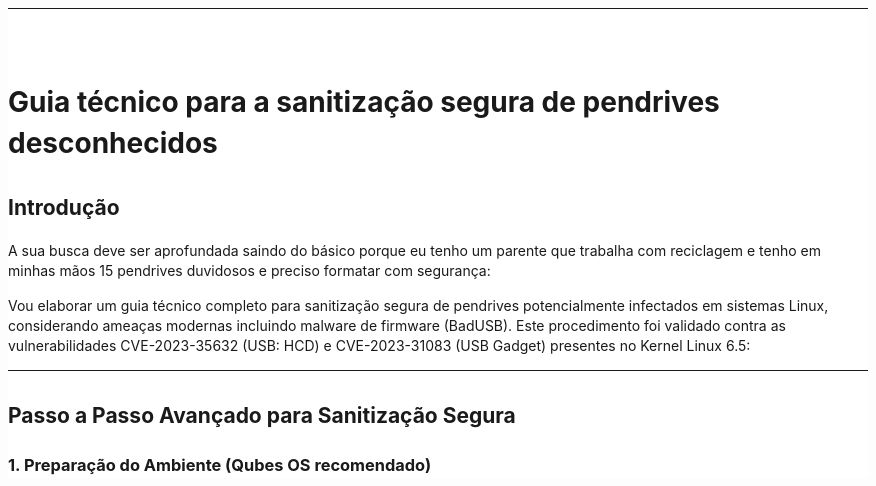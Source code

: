 [^139]: https://www.cvedetails.com/cve/CVE-2025-37809/

[^140]: https://www.vivaolinux.com.br/artigo/Recuperacao-parcial-de-Arquivos-em-Pendrive-Infectado-por-Ransomware-Spora

[^141]: https://plus.diolinux.com.br/t/como-verificar-malware-no-linux/57720

[^142]: https://unix.stackexchange.com/questions/525084/scan-unmounted-external-usb-drive-for-malware-without-infecting-the-system

[^143]: https://ubuntu.com/security/notices/USN-7009-1

[^144]: https://sempreupdate.com.br/linux/tutoriais/virus-em-sistemas-linux-um-olhar-informativo/

[^145]: https://www.clubedolinux.com.br/os-virus-mais-populares-para-linux/

[^146]: https://www.syteca.com/en/blog/protection-against-infected-usb-devices

[^147]: https://nvd.nist.gov/vuln/detail/CVE-2024-56687

[^148]: https://www.vivaolinux.com.br/topico/Iniciantes-no-Linux/Evitar-virus-no-pendrive

[^149]: https://gatefy.com/pt-br/blog/casos-reais-e-famosos-de-ataques-de-malware/

[^150]: https://www.tecmundo.com.br/pendrive/6331-a-cada-oito-ataques-de-malware-um-veio-por-dispositivo-usb.htm

[^151]: https://xygeni.io/pt/blog/the-most-infamous-malware-attacks-in-history/

[^152]: https://www.kingston.com/br/blog/data-security/fbi-warning-companies-mailed-usb-drives

[^153]: https://www.techtarget.com/searchsecurity/feature/USB-attacks-Big-threats-to-ICS-from-small-devices

[^154]: https://www.usenix.org/system/files/raid2019-kharraz_0.pdf

[^155]: https://www.xlabs.com.br/blog/usb-um-perigo-invisivel/

[^156]: https://www.wired.com/story/china-usb-sogu-malware/

[^157]: https://lvee.org/be/abstracts/243

[^158]: https://recoverit.wondershare.com.br/usb-recovery/usb-drop-attack.html

[^159]: https://www.psafe.com/blog/virus-origem-historia-prejuizos/

[^160]: https://www.mdpi.com/2224-2708/10/1/19

[^161]: https://www.techtudo.com.br/noticias/2014/08/o-que-e-firmware-e-como-pode-ser-infectado-por-virus.ghtml

[^162]: https://www.infortrend.com.br/post/melhores-praticas-para-detectar-e-remover-malware

[^163]: https://www.varonis.com/pt-br/blog/protecao-contra-malware-conceitos-basicos-e-melhores-praticas/

[^164]: https://www.fortinet.com/br/resources/cyberglossary/fileless-malware

[^165]: https://www.manageengine.com/data-security/best-practices/usb-drive-best-practices.html

[^166]: https://www.kingston.com/br/blog/data-security/antivirus-protection

[^167]: https://www.internationalit.com/post/proteção-usb-segurança-avançada-para-mídia-removível

[^168]: https://www.csa.gov.sg/alerts-and-advisories/advisories/ad-2024-009

[^169]: https://support.kaspersky.com/keswin/11.1.1/pt-BR/176739.htm

[^170]: https://datalocker.com/safeconsole-platform/anti-malware/

[^171]: https://www.oblock.com.br/tecnicas-para-deteccao-de-malware/

[^172]: https://connectivitycenter.com/11-best-practices-for-securing-usb-devices-on-a-network/

[^173]: https://www.endpointprotector.com/br/solutions/device-control

[^174]: https://usb-protection-tool.softonic.com.br

[^175]: https://infonova.com.br/guia-malware-prevencao-deteccao-recuperacao/

[^176]: https://www.griffith.edu.au/about-griffith/cybersecurity/cyber-safety-with-usb-drives

[^177]: https://www.dio.me/articles/o-que-e-o-badusb

[^178]: https://www.locaweb.com.br/blog/temas/codigo-aberto/malware-como-proteger-dispositivos/

[^179]: https://www.internationalit.com/post/segurança-de-dados-proteção-de-memória-flash-usb

[^180]: https://support.kaspersky.com/keswin/10sp2/pt-br/97194.htm

[^181]: https://www.ibcybersecurity.com.br/blog/usbs-como-proteger-sua-empresa-de-ameacas-fisicas

[^182]: https://www.diariodeti.com.br/pen-drive-como-proteger-sua-empresa/

[^183]: https://datalocker.com/wp-content/uploads/2022/10/USB-policy-best-practices-guide.pdf

[^184]: https://www.kaspersky.com.br/resource-center/threats/malware-protection

[^185]: https://www.internationalit.com/post/como-melhorar-a-segurança-de-mídia-removível-usb-em-ambientes-ot-ics

[^186]: https://www.currentware.com/blog/usb-drive-security-best-practices/

[^187]: https://www.checkpoint.com/pt/cyber-hub/threat-prevention/what-is-malware/how-to-prevent-malware-8-effective-tips/

---

<img src="https://r2cdn.perplexity.ai/pplx-full-logo-primary-dark%402x.png" title="" alt="" width="238">

# Guia técnico para a sanitização segura de pendrives desconhecidos

## Introdução

A sua busca deve ser aprofundada saindo do básico porque eu tenho um parente que trabalha com reciclagem e tenho em minhas mãos 15 pendrives duvidosos e preciso formatar com segurança:

Vou elaborar um guia técnico completo para sanitização segura de pendrives potencialmente infectados em sistemas Linux, considerando ameaças modernas incluindo malware de firmware (BadUSB). Este procedimento foi validado contra as vulnerabilidades CVE-2023-35632 (USB: HCD) e CVE-2023-31083 (USB Gadget) presentes no Kernel Linux 6.5:

---

## **Passo a Passo Avançado para Sanitização Segura**

### **1. Preparação do Ambiente (Qubes OS recomendado)**


[^1]: https://www.marcosmonteiro.com.br/index.php?option=com_content\&view=article\&id=637%3Avirus-com-aautoruna-no-pen-drive-\&catid=36%3Acoluna-tira-duvidas-do-jornal-diario-do-nordeste\&Itemid=41
[^2]: https://marcosmonteiro.com.br/index.php/artigos/tira-duvidas/57-virus-no-pen-drive
[^3]: https://eriberto.pro.br/blog/2010/01/28/como-evitar-virus-via-pendrives/
[^4]: https://www.bleepingcomputer.com/news/security/heres-a-list-of-29-different-types-of-usb-attacks/
[^5]: https://pt.wikipedia.org/wiki/Malware
[^6]: https://br.clear.sale/blog/engenharia-social-o-que-e-e-como-se-proteger
[^7]: https://www.coro.net/blog/why-usb-attacks-are-back-and-how-to-prevent-them
[^8]: https://cloud.google.com/blog/topics/threat-intelligence/infected-usb-steal-secrets/
[^9]: https://www.tecmundo.com.br/virus/63923-virus-pendrive-impossivel-removido-tem-codigo-publicado-web.htm
[^10]: https://www.tripwire.com/state-of-security/danger-usb
[^11]: https://www.redzonetech.net/blog-posts/bad-usb
[^12]: https://www.kaspersky.com.br/blog/badusb-solved/6429/
[^13]: https://www.bleepingcomputer.com/news/security/linux-has-a-usb-driver-security-problem/
[^14]: https://blog.avast.com/2010/11/03/malware-running-on-autorun/
[^15]: https://cloud.google.com/blog/topics/threat-intelligence/unc4990-evolution-usb-malware/
[^16]: https://g1.globo.com/Noticias/Tecnologia/0,,MUL1499791-6174,00-ROOTKITS+CONHECA+AS+AMEACAS+QUE+FICAM+INVISIVEIS+NO+SISTEMA.html
[^17]: https://gatefy.com/blog/common-malware-evasion-techniques/
[^18]: https://br.ign.com/tech/122705/news/a-historia-da-criacao-do-primeiro-virus-de-computador-do-mundo-comeca-com-um-adolescente-de-15-anos
[^19]: https://brasiline.com.br/blog/a-evolucao-do-malware/
[^20]: https://pt.wikipedia.org/wiki/Stuxnet
[^21]: https://kryptus.com/vulnerabilidade-no-usb-badusb/
[^22]: https://pplware.sapo.pt/informacao/linux-graves-problemasseguranca-via-usb/
[^23]: https://www.reddit.com/r/Fedora/comments/1d2wmyr/can_a_linux_system_get_infected_by_a_virus_from_a/
[^24]: https://www.kaspersky.com.br/blog/weaponized-usb-devices/11692/
[^25]: https://cise.ufl.edu/~butler/pubs/acsac15.pdf
[^26]: https://www.sasa-software.com/learning/best-practices-for-usb-safety-in-enterprises/
[^27]: https://www.gov.br/fundaj/pt-br/centrais-de-conteudo/noticias-1/4-codigos-maliciosos-malware
[^28]: https://g1.globo.com/tecnologia/noticia/2011/06/pacotao-de-seguranca-virus-em-pen-drive-e-gerenciamento-de-senhas.html
[^29]: https://www.iaeng.org/publication/WCE2008/WCE2008_pp497-500.pdf
[^30]: https://www.mentebinaria.com.br/artigos/análise-de-malware/como-remover-malware-de-pen-drive-r5/
[^31]: https://www.youtube.com/watch?v=8mYK5D-03As
[^32]: https://teclealgo.wordpress.com/2013/07/24/como-remover-virus-de-pen-drives-cartoes-de-memoria-e-etc/
[^33]: https://www.welivesecurity.com/2012/12/11/are-your-usb-flash-drives-an-infectious-malware-delivery-system/
[^34]: https://www.tecmundo.com.br/usb/2159-tira-duvidas-virus-no-pen-drive.htm
[^35]: https://www.microsoft.com/wdsi/threats/threat-search?query=INF%2FAutorun
[^36]: https://www.dicas-l.com.br/arquivo/papavirus_de_pendrive.php
[^37]: https://success.trendmicro.com/en-US/solution/KA-0001957
[^38]: https://vnx.partners/virus-via-usb/
[^39]: https://answers.microsoft.com/en-us/windows/forum/all/how-to-remove-the-autoruninf-worm/47485645-2e4a-4365-a99a-1f3611f758b0
[^40]: https://www.splashtop.com/pt/blog/what-is-malware
[^41]: https://www.reddit.com/r/antivirus/comments/1gylue0/found_this_in_my_usb_drive_after_plugging_it_into/
[^42]: https://g1.globo.com/tecnologia/blog/seguranca-digital/post/pacotao-quando-ocorre-a-infeccao-a-partir-de-um-pen-drive-infectado.html
[^43]: https://www.f-secure.com/v-descs/worm-w32-autorun.shtml
[^44]: https://www.mcafee.com/pt-br/antivirus/malware.html
[^45]: https://www.kaspersky.com.br/resource-center/threats/types-of-malware
[^46]: https://www.microsoft.com/pt-br/security/business/security-101/what-is-malware
[^47]: https://www.malwarebytes.com/pt-br/malware
[^48]: https://www.checkpoint.com/pt/cyber-hub/threat-prevention/ransomware/the-difference-between-ransomware-and-malware/
[^49]: https://www.estrategiaconcursos.com.br/blog/resumo-tipos-de-malware/
[^50]: https://dataspaceacademy.com/blog/types-of-usb-attacks-and-prevention
[^51]: https://www.infowester.com/blog/virus-em-pendrive-cada-vez-mais-comum/
[^52]: https://canaltech.com.br/seguranca/virus-keylogger-worms-trojans-e-outros-conheca-os-diferentes-tipo-de-malware/
[^53]: https://www.avast.com/pt-br/c-malware
[^54]: https://www.quickheal.co.in/knowledge-centre/usb-malware-attacks-pen-drive-infection-risk/
[^55]: https://ibcybersecurity.com.br/blog/7-tipos-de-malware-e-como-reconhece-los
[^56]: https://www.digicert.com/pt/faq/vulnerability-management/what-is-the-difference-between-viruses-worms-and-trojan-horses
[^57]: https://upx.com/post/principais-tipos-de-malware
[^58]: https://www.certitrek.com/aacsp/blog/usb-drop-attacks-what-you-should-know/
[^59]: https://www.avast.com/pt-br/c-computer-virus
[^60]: https://www.kaspersky.com.br/resource-center/threats/computer-viruses-vs-worms
[^61]: https://www.kaspersky.com.br/resource-center/threats/malware-social-engineering
[^62]: https://ibsec.com.br/10-tecnicas-de-engenharia-social-e-como-se-defender/
[^63]: https://www.dti.cefetmg.br/2023/01/21/orientacoes-sobre-seguranca-da-informacao-engenharia-social-e-golpes-de-phishing/
[^64]: https://www.softwall.com.br/blog/engenharia-social-ciberataques-seguranca-da-informacao/
[^65]: https://www.interop.com.br/como-proteger-pen-drive-contra-worms/
[^66]: https://www.infomach.com.br/engenharia-social-conheca-as-tecnicas-usadas-por-cibercriminosos/
[^67]: https://thehackernews.com/2025/03/defending-against-usb-drive-attacks.html
[^68]: https://www.bbc.com/news/technology-37431335
[^69]: https://www.infodicas.com.br/dicas_tuto/pendrive-com-vrus-saiba-como-se-proteger
[^70]: https://www.kaspersky.com.br/resource-center/threats/how-to-avoid-social-engineering-attacks
[^71]: https://blog.knowbe4.com/users-really-do-plug-in-usb-drives-they-find
[^72]: https://www.kingston.com/en/blog/data-security/fbi-warning-companies-mailed-usb-drives
[^73]: https://blog.avast.com/pt-br/2012/10/09/como-eu-escaneio-um-pendrive-utilizando-o-avast/
[^74]: https://www.ibm.com/br-pt/topics/social-engineering
[^75]: https://www.osibeyond.com/blog/usb-drop-attacks-cause-cybersecurity-incidents/
[^76]: https://www.cmu.edu/iso/aware/dont-take-the-bait/social-engineering.html
[^77]: https://www.youtube.com/watch?v=uJXv0IUquOA
[^78]: https://www.youtube.com/watch?v=qMpehAyVSFo
[^79]: https://g1.globo.com/tecnologia/blog/seguranca-digital/post/entenda-como-um-virus-pode-infectar-o-hardware-do-computador.html
[^80]: https://ctic.unifesspa.edu.br/boletins-internos-de-seg-info/379-boletim-de-segurança-da-informação-007.html
[^81]: https://exame.com/tecnologia/este-pendrive-pode-destruir-seu-computador-em-segundos/
[^82]: https://www.opswat.com/blog/the-danger-of-a-usb-device-and-keystroke-injection-attack
[^83]: https://www.atcorp.com/r-and-d/usbsentry/
[^84]: https://www.manageengine.com/device-control/badusb.html
[^85]: https://www.reddit.com/r/explainlikeimfive/comments/1iesycm/eli5_what_happens_when_a_malicious_flash_drive_is/?tl=pt-br
[^86]: https://www.comparitech.com/net-admin/protect-usb-firmware-from-malware/
[^87]: https://www.vaadata.com/blog/understanding-usb-attacks/
[^88]: https://sepiocyber.com/resources/case-studies/badusb-attack/
[^89]: https://manualdocodigo.com.br/binario/
[^90]: https://backbone.io/blog/usb-attack-2024/
[^91]: https://www.ninjaone.com/it-hub/endpoint-security/what-is-badusb/
[^92]: https://learn.microsoft.com/pt-br/defender-endpoint/malware/fileless-threats
[^93]: https://www.cybersecbrazil.com.br/post/urgente-microsoft-corrige-57-falhas-de-segurança-incluindo-6-zero-days-ativamente-exploradas
[^94]: https://www.cisoadvisor.com.br/vmware-corrige-falhas-de-fuga-de-sandbox-em-varios-produtos/
[^95]: https://www.cisoadvisor.com.br/nova-falha-no-windows-expoe-ntlm/
[^96]: https://www.youtube.com/watch?v=ZEZIcjhsZEk
[^97]: https://minutodaseguranca.blog.br/vulnerabilidade-de-escalonamento-de-privilegios-do-windows-11/
[^98]: https://www.theregister.com/2011/02/09/linux_autorun_problems/
[^99]: https://www.kaspersky.com.br/resource-center/threats/malware-implementation-techniques
[^100]: https://ish.com.br/wp-content/uploads/2021/09/ALERTA-ISH-MicrosoftExchange.pdf
[^101]: https://learn.microsoft.com/en-us/security-updates/securityadvisories/2008/953252
[^102]: https://answers.microsoft.com/pt-br/windows/forum/all/vírus-que-infecta-pen-drive/6745ea26-7404-4fe7-acf9-76f1a8ddd0d2
[^103]: https://digital.nhs.uk/cyber-alerts/2017/cc-1777
[^104]: https://otg.com.br/mudancas-vmware/
[^105]: https://en.wikipedia.org/wiki/AutoRun
[^106]: https://www.techtudo.com.br/dicas-e-tutoriais/2018/08/tres-dicas-para-evitar-que-um-pendrive-com-virus-infecte-o-pc.ghtml
[^107]: https://www.reddit.com/r/computadores/comments/1enomiv/como_remover_esse_malware/
[^108]: https://www.youtube.com/watch?v=_PKbd7RCGBw
[^109]: https://canaltech.com.br/seguranca/como-remover-virus-do-seu-pendrive/
[^110]: https://www.fortinet.com/br/resources/cyberglossary/rootkit
[^111]: https://www.infosecurity-magazine.com/news/raspberry-robin-stealth-tactics/
[^112]: https://www.tecmundo.com.br/virus/6544-como-remover-virus-de-pendrive-que-converte-arquivos-e-pastas-em-atalhos.htm
[^113]: https://surfshark.com/pt-br/blog/o-que-e-rootkit
[^114]: https://cylab.be/publications/67/download/2024-malware-obfuscation-and-evasion.pdf
[^115]: https://www.malwarebytes.com/pt-br/cybersecurity/basics/how-to-remove-virus-from-computer
[^116]: https://smartermsp.com/beware-of-the-usb-usb-drop-attack-threats-persist/
[^117]: https://itshow.com.br/ameaca-invisivel-o-que-e-um-rootkit-e-como-proteger/
[^118]: https://www.securonix.com/blog/detecting-dll-sideloading-techniques-in-malware-attack-chains/
[^119]: https://www.tecmundo.com.br/pendrive/4690-seu-pendrive-pode-ter-virus-e-voce-nem-imagina.htm?f
[^120]: https://www.tiktok.com/@techevy/video/7469809884750482694
[^121]: https://www.oficinadanet.com.br/post/13962-os-primeiros-virus-de-computador-da-historia
[^122]: https://www.tecmundo.com.br/virus/41664-os-7-mais-famosos-virus-de-computador-da-historia.htm
[^123]: https://www.spyhunter.com/shm/pt/historico-de-malware-mac/
[^124]: https://pt.wikipedia.org/wiki/Conficker
[^125]: https://www.youtube.com/watch?v=OfETiVKNqg8
[^126]: https://www.ibm.com/br-pt/think/topics/malware-history
[^127]: https://extra.globo.com/noticias/saude-e-ciencia/saiba-mais-sobre-virus-stuxnet-51762.html
[^128]: https://ufrb.edu.br/cotec/documentos/34-noticias/130-virus-se-espalha-via-drive-usb-alertam-pesquisadores
[^129]: https://answers.microsoft.com/pt-br/windows/forum/all/como-transformar-arquivos-protegidos-pelo-sistema/71d55991-845e-40cd-8233-5f79d8765dec
[^130]: https://blog.guardsi.com.br/a-historia-dos-malwares/
[^131]: https://www.trendmicro.com/vinfo/br/threat-encyclopedia/web-attack/54/stuxnet-malware-targets-scada-systems
[^132]: https://www.techtudo.com.br/noticias/2013/11/como-remover-virus-que-transforma-arquivos-do-pen-drive-em-atalhos.ghtml
[^133]: https://www.vivaolinux.com.br/dica/Remover-virus-do-pendrive-e-ate-de-HDs-com-Linux-e-Windows
[^134]: https://www.kaspersky.com.br/blog/linux-at-home-threats-and-protection-2/21843/
[^135]: https://www.cvedetails.com/cve/CVE-2024-53197/
[^136]: https://diolinux.com.br/tecnologia/virus-de-pen-drive-tpm-2-0-no-linux.html
[^137]: https://www.reddit.com/r/linuxquestions/comments/1k0gn87/scan_for_malware/?tl=pt-br
[^138]: https://askleo.com/can-a-flash-drive-that-has-a-linux-install-on-it-become-infected/